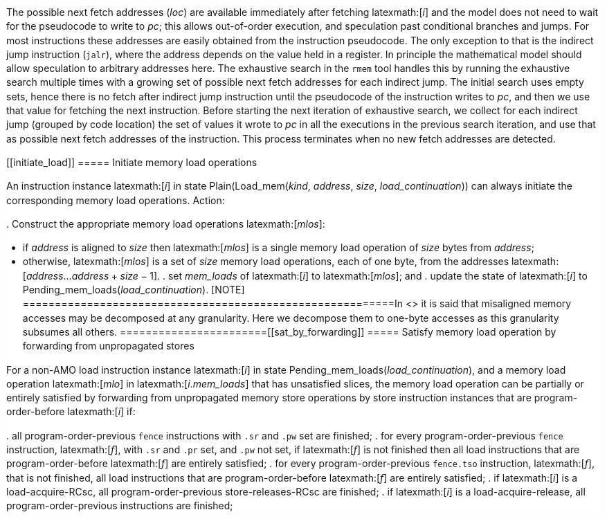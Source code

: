 The possible next fetch addresses (_loc_) are available immediately
after fetching latexmath:[$i$] and the model does not need to wait for
the pseudocode to write to _pc_; this allows out-of-order execution, and
speculation past conditional branches and jumps. For most instructions
these addresses are easily obtained from the instruction pseudocode. The
only exception to that is the indirect jump instruction (`jalr`), where
the address depends on the value held in a register. In principle the
mathematical model should allow speculation to arbitrary addresses here.
The exhaustive search in the `rmem` tool handles this by running the
exhaustive search multiple times with a growing set of possible next
fetch addresses for each indirect jump. The initial search uses empty
sets, hence there is no fetch after indirect jump instruction until the
pseudocode of the instruction writes to _pc_, and then we use that value
for fetching the next instruction. Before starting the next iteration of
exhaustive search, we collect for each indirect jump (grouped by code
location) the set of values it wrote to _pc_ in all the executions in
the previous search iteration, and use that as possible next fetch
addresses of the instruction. This process terminates when no new fetch
addresses are detected.

[[initiate_load]]
\===== Initiate memory load operations

An instruction instance latexmath:[$i$] in state Plain(Load_mem(_kind_,
_address_, _size_, _load_continuation_)) can always initiate the
corresponding memory load operations. Action:

. Construct the appropriate memory load operations latexmath:[$mlos$]:

- if _address_ is aligned to _size_ then latexmath:[$mlos$] is a single
  memory load operation of _size_ bytes from _address_;
- otherwise, latexmath:[$mlos$] is a set of _size_ memory load
  operations, each of one byte, from the addresses
  latexmath:[$\textit{address}\ldots\textit{address}+\textit{size}-1$].
  . set _mem_loads_ of latexmath:[$i$] to latexmath:[$mlos$]; and
  . update the state of latexmath:[$i$] to
  Pending_mem_loads(_load_continuation_).
  [NOTE]
  ==========================================================In <<rvwmo-primitives>> it is said that
  misaligned memory accesses may be decomposed at any granularity. Here we
  decompose them to one-byte accesses as this granularity subsumes all
  others.
  =======================[[sat_by_forwarding]]
  \===== Satisfy memory load operation by forwarding from unpropagated stores

For a non-AMO load instruction instance latexmath:[$i$] in state
Pending_mem_loads(_load_continuation_), and a memory load operation
latexmath:[$mlo$] in latexmath:[$i.\textit{mem\_loads}$] that has
unsatisfied slices, the memory load operation can be partially or
entirely satisfied by forwarding from unpropagated memory store
operations by store instruction instances that are program-order-before
latexmath:[$i$] if:

. all program-order-previous `fence` instructions with `.sr` and `.pw`
set are finished;
. for every program-order-previous `fence` instruction, latexmath:[$f$],
with `.sr` and `.pr` set, and `.pw` not set, if latexmath:[$f$] is not
finished then all load instructions that are program-order-before
latexmath:[$f$] are entirely satisfied;
. for every program-order-previous `fence.tso` instruction,
latexmath:[$f$], that is not finished, all load instructions that are
program-order-before latexmath:[$f$] are entirely satisfied;
. if latexmath:[$i$] is a load-acquire-RCsc, all program-order-previous
store-releases-RCsc are finished;
. if latexmath:[$i$] is a load-acquire-release, all
program-order-previous instructions are finished;